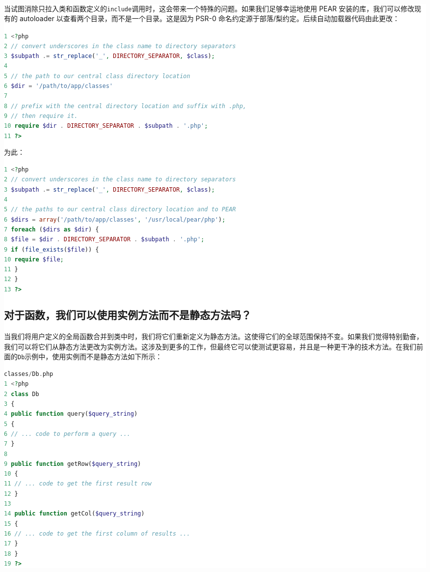 当试图消除只拉入类和函数定义的`include`调用时，这会带来一个特殊的问题。如果我们足够幸运地使用 PEAR 安装的库，我们可以修改现有的 autoloader 以查看两个目录，而不是一个目录。这是因为 PSR-0 命名约定源于部落/梨约定。后续自动加载器代码由此更改：

```php
1 <?php
2 // convert underscores in the class name to directory separators
3 $subpath .= str_replace('_', DIRECTORY_SEPARATOR, $class);
4
5 // the path to our central class directory location
6 $dir = '/path/to/app/classes'
7
8 // prefix with the central directory location and suffix with .php,
9 // then require it.
10 require $dir . DIRECTORY_SEPARATOR . $subpath . '.php';
11 ?>
```

为此：

```php
1 <?php
2 // convert underscores in the class name to directory separators
3 $subpath .= str_replace('_', DIRECTORY_SEPARATOR, $class);
4
5 // the paths to our central class directory location and to PEAR
6 $dirs = array('/path/to/app/classes', '/usr/local/pear/php');
7 foreach ($dirs as $dir) {
8 $file = $dir . DIRECTORY_SEPARATOR . $subpath . '.php';
9 if (file_exists($file)) {
10 require $file;
11 }
12 }
13 ?>
```

## 对于函数，我们可以使用实例方法而不是静态方法吗？

当我们将用户定义的全局函数合并到类中时，我们将它们重新定义为静态方法。这使得它们的全球范围保持不变。如果我们觉得特别勤奋，我们可以将它们从静态方法更改为实例方法。这涉及到更多的工作，但最终它可以使测试更容易，并且是一种更干净的技术方法。在我们前面的`Db`示例中，使用实例而不是静态方法如下所示：

```php
classes/Db.php
1 <?php
2 class Db
3 {
4 public function query($query_string)
5 {
6 // ... code to perform a query ...
7 }
8
9 public function getRow($query_string)
10 {
11 // ... code to get the first result row
12 }
13
14 public function getCol($query_string)
15 {
16 // ... code to get the first column of results ...
17 }
18 }
19 ?>
```
